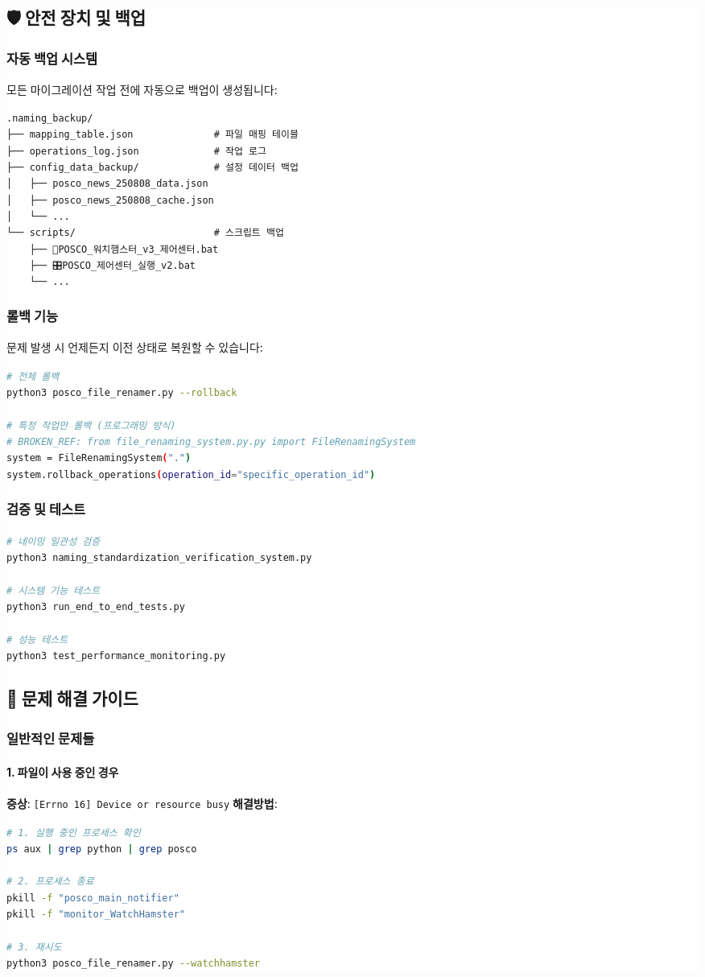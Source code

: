 ## 🛡️ 안전 장치 및 백업

### 자동 백업 시스템
모든 마이그레이션 작업 전에 자동으로 백업이 생성됩니다:

```
.naming_backup/
├── mapping_table.json              # 파일 매핑 테이블
├── operations_log.json             # 작업 로그
├── config_data_backup/             # 설정 데이터 백업
│   ├── posco_news_250808_data.json
│   ├── posco_news_250808_cache.json
│   └── ...
└── scripts/                        # 스크립트 백업
    ├── 🐹POSCO_워치햄스터_v3_제어센터.bat
    ├── 🎛️POSCO_제어센터_실행_v2.bat
    └── ...
```

### 롤백 기능
문제 발생 시 언제든지 이전 상태로 복원할 수 있습니다:

```bash
# 전체 롤백
python3 posco_file_renamer.py --rollback

# 특정 작업만 롤백 (프로그래밍 방식)
# BROKEN_REF: from file_renaming_system.py.py import FileRenamingSystem
system = FileRenamingSystem(".")
system.rollback_operations(operation_id="specific_operation_id")
```

### 검증 및 테스트
```bash
# 네이밍 일관성 검증
python3 naming_standardization_verification_system.py

# 시스템 기능 테스트
python3 run_end_to_end_tests.py

# 성능 테스트
python3 test_performance_monitoring.py
```

## 🚨 문제 해결 가이드

### 일반적인 문제들

#### 1. 파일이 사용 중인 경우
**증상**: `[Errno 16] Device or resource busy`
**해결방법**:
```bash
# 1. 실행 중인 프로세스 확인
ps aux | grep python | grep posco

# 2. 프로세스 종료
pkill -f "posco_main_notifier"
pkill -f "monitor_WatchHamster"

# 3. 재시도
python3 posco_file_renamer.py --watchhamster
```
